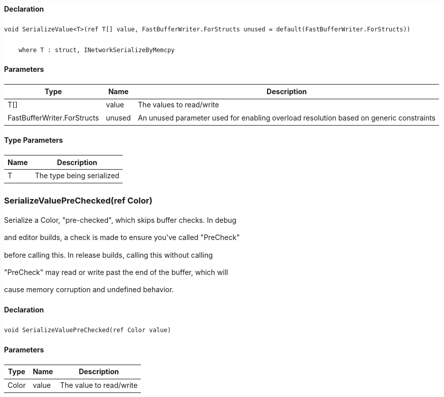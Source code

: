 </div>

#### Declaration

``` lang-csharp
void SerializeValue<T>(ref T[] value, FastBufferWriter.ForStructs unused = default(FastBufferWriter.ForStructs))

    where T : struct, INetworkSerializeByMemcpy
```

#### Parameters

| Type                        | Name   | Description                                                                            |
|-----------------------------|--------|----------------------------------------------------------------------------------------|
| T\[\]                       | value  | The values to read/write                                                               |
| FastBufferWriter.ForStructs | unused | An unused parameter used for enabling overload resolution based on generic constraints |

#### Type Parameters

| Name | Description               |
|------|---------------------------|
| T    | The type being serialized |

### SerializeValuePreChecked(ref Color)

<div class="markdown level1 summary">

Serialize a Color, "pre-checked", which skips buffer checks. In debug

and editor builds, a check is made to ensure you've called "PreCheck"

before calling this. In release builds, calling this without calling

"PreCheck" may read or write past the end of the buffer, which will

cause memory corruption and undefined behavior.

</div>

<div class="markdown level1 conceptual">

</div>

#### Declaration

``` lang-csharp
void SerializeValuePreChecked(ref Color value)
```

#### Parameters

| Type  | Name  | Description             |
|-------|-------|-------------------------|
| Color | value | The value to read/write |
